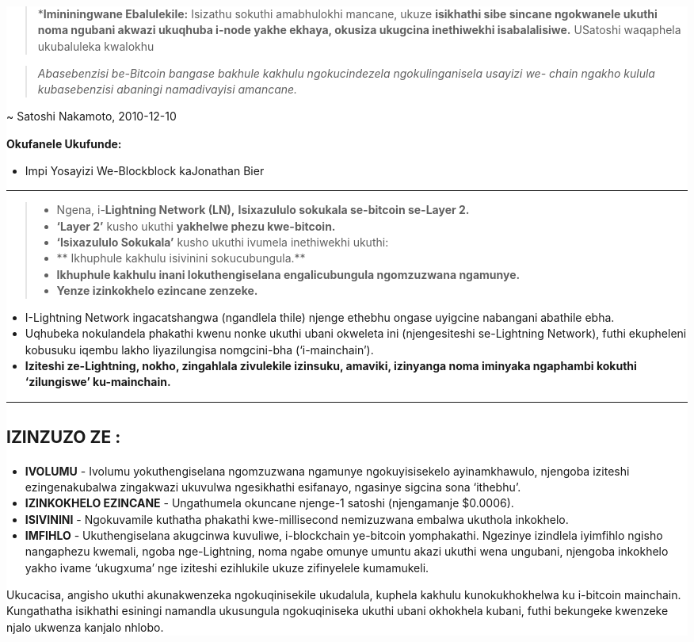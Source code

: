 > ***Imininingwane Ebalulekile:** Isizathu sokuthi amabhulokhi mancane,
ukuze **isikhathi sibe sincane ngokwanele ukuthi noma ngubani
akwazi ukuqhuba i-node yakhe ekhaya, okusiza ukugcina
inethiwekhi isabalalisiwe.** USatoshi waqaphela
ukubaluleka kwalokhu

>*Abasebenzisi be-Bitcoin bangase bakhule kakhulu
ngokucindezela ngokulinganisela usayizi we-
chain ngakho kulula kubasebenzisi abaningi
namadivayisi amancane.*

~ Satoshi Nakamoto, 2010-12-10

**Okufanele Ukufunde:**
* Impi Yosayizi We-Blockblock kaJonathan Bier
---

>* Ngena, i-**Lightning Network (LN),** **Isixazululo sokukala se-bitcoin se-Layer 2.**
>* **‘Layer 2’** kusho ukuthi **yakhelwe phezu kwe-bitcoin.**
>* **‘Isixazululo Sokukala’** kusho ukuthi ivumela inethiwekhi ukuthi:
>* ** Ikhuphule kakhulu isivinini sokucubungula.**
>* **Ikhuphule kakhulu inani lokuthengiselana
>engalicubungula ngomzuzwana ngamunye.**
>* **Yenze izinkokhelo ezincane zenzeke.**

* I-Lightning Network ingacatshangwa (ngandlela thile) njenge
ethebhu ongase uyigcine nabangani abathile ebha.
* Uqhubeka nokulandela phakathi kwenu nonke ukuthi ubani okweleta ini
(njengesiteshi se-Lightning Network), futhi ekupheleni
kobusuku iqembu lakho liyazilungisa nomgcini-bha
(‘i-mainchain’).
* **Iziteshi ze-Lightning, nokho, zingahlala zivulekile
izinsuku, amaviki, izinyanga noma iminyaka ngaphambi kokuthi
‘zilungiswe’ ku-mainchain.**

---
## IZINZUZO ZE :
* **IVOLUMU** - Ivolumu yokuthengiselana ngomzuzwana ngamunye
ngokuyisisekelo ayinamkhawulo, njengoba iziteshi ezingenakubalwa zingakwazi
ukuvulwa ngesikhathi esifanayo, ngasinye sigcina sona
‘ithebhu’.
* **IZINKOKHELO EZINCANE** - Ungathumela okuncane njenge-1
satoshi (njengamanje $0.0006).
* **ISIVININI** - Ngokuvamile kuthatha phakathi kwe-millisecond nemizuzwana
embalwa ukuthola inkokhelo.
* **IMFIHLO** - Ukuthengiselana akugcinwa kuvuliwe,
i-blockchain ye-bitcoin yomphakathi. Ngezinye izindlela iyimfihlo ngisho
nangaphezu kwemali, ngoba nge-Lightning,
noma ngabe omunye umuntu akazi ukuthi wena ungubani,
njengoba inkokhelo yakho ivame ‘ukugxuma’ nge
iziteshi ezihlukile ukuze zifinyelele kumamukeli.

Ukucacisa, angisho ukuthi akunakwenzeka ngokuqinisekile
ukudalula, kuphela kakhulu kunokukhokhelwa ku
i-bitcoin mainchain.
Kungathatha isikhathi esiningi namandla
ukusungula ngokuqiniseka ukuthi ubani okhokhela
kubani, futhi bekungeke kwenzeke njalo
ukwenza kanjalo nhlobo.
